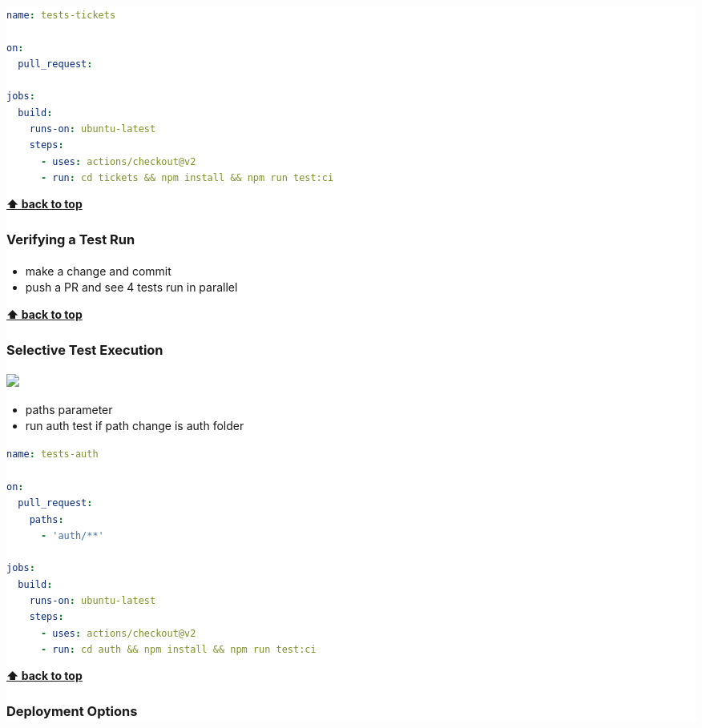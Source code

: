```yaml
name: tests-tickets

on: 
  pull_request:

jobs:
  build:
    runs-on: ubuntu-latest
    steps:
      - uses: actions/checkout@v2
      - run: cd tickets && npm install && npm run test:ci
```

**[⬆ back to top](https://github.com/chesterheng/microservices-node-react/blob/master/section-23.md#table-of-contents)**

### Verifying a Test Run

* make a change and commit
* push a PR and see 4 tests run in parallel

**[⬆ back to top](https://github.com/chesterheng/microservices-node-react/blob/master/section-23.md#table-of-contents)**

### Selective Test Execution

[![](https://github.com/chesterheng/microservices-node-react/raw/master/section-23/selective-test-execution.jpg)](https://github.com/chesterheng/microservices-node-react/blob/master/section-23/selective-test-execution.jpg)

* paths parameter
* run auth test if path change is auth folder

```yaml
name: tests-auth

on: 
  pull_request:
    paths:
      - 'auth/**'

jobs:
  build:
    runs-on: ubuntu-latest
    steps:
      - uses: actions/checkout@v2
      - run: cd auth && npm install && npm run test:ci
```

**[⬆ back to top](https://github.com/chesterheng/microservices-node-react/blob/master/section-23.md#table-of-contents)**

### Deployment Options

